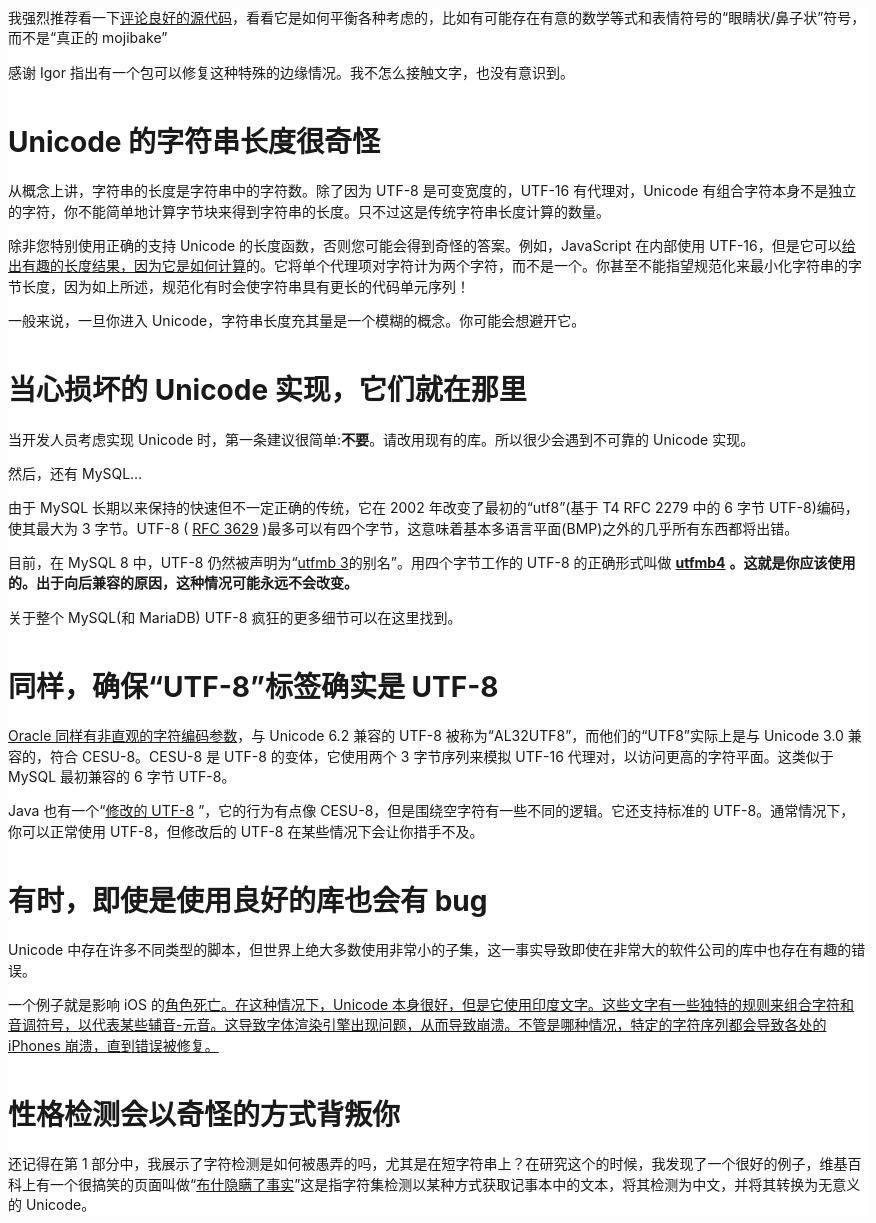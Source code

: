 我强烈推荐看一下[评论良好的源代码](https://github.com/LuminosoInsight/python-ftfy/blob/master/ftfy/badness.py)，看看它是如何平衡各种考虑的，比如有可能存在有意的数学等式和表情符号的“眼睛状/鼻子状”符号，而不是“真正的 mojibake”

感谢 Igor 指出有一个包可以修复这种特殊的边缘情况。我不怎么接触文字，也没有意识到。

# Unicode 的字符串长度很奇怪

从概念上讲，字符串的长度是字符串中的字符数。除了因为 UTF-8 是可变宽度的，UTF-16 有代理对，Unicode 有组合字符本身不是独立的字符，你不能简单地计算字节块来得到字符串的长度。只不过这是传统字符串长度计算的数量。

除非您特别使用正确的支持 Unicode 的长度函数，否则您可能会得到奇怪的答案。例如，JavaScript 在内部使用 UTF-16，但是它可以[给出有趣的长度结果，因为它是如何计算](https://dmitripavlutin.com/what-every-javascript-developer-should-know-about-unicode/#33-string-length)的。它将单个代理项对字符计为两个字符，而不是一个。你甚至不能指望规范化来最小化字符串的字节长度，因为如上所述，规范化有时会使字符串具有更长的代码单元序列！

一般来说，一旦你进入 Unicode，字符串长度充其量是一个模糊的概念。你可能会想避开它。

# 当心损坏的 Unicode 实现，它们就在那里

当开发人员考虑实现 Unicode 时，第一条建议很简单:**不要**。请改用现有的库。所以很少会遇到不可靠的 Unicode 实现。

然后，还有 MySQL…

由于 MySQL 长期以来保持的快速但不一定正确的传统，它在 2002 年改变了最初的“utf8”(基于 T4 RFC 2279 中的 6 字节 UTF-8)编码，使其最大为 3 字节。UTF-8 ( [RFC 3629](https://tools.ietf.org/html/rfc3629) )最多可以有四个字节，这意味着基本多语言平面(BMP)之外的几乎所有东西都将出错。

目前，在 MySQL 8 中，UTF-8 仍然被声明为“[utfmb 3](https://dev.mysql.com/doc/refman/8.0/en/charset-unicode-sets.html)的别名”。用四个字节工作的 UTF-8 的正确形式叫做 [**utfmb4**](https://dev.mysql.com/doc/refman/8.0/en/charset-unicode-sets.html) **。这就是你应该使用的。出于向后兼容的原因，这种情况可能永远不会改变。**

关于整个 MySQL(和 MariaDB) UTF-8 疯狂的更多细节可以在这里找到。

# 同样，确保“UTF-8”标签确实是 UTF-8

[Oracle 同样有非直观的字符编码参数](https://docs.oracle.com/database/121/SQLRF/ap_standard_sql015.htm#SQLRF55539)，与 Unicode 6.2 兼容的 UTF-8 被称为“AL32UTF8”，而他们的“UTF8”实际上是与 Unicode 3.0 兼容的，符合 CESU-8。CESU-8 是 UTF-8 的变体，它使用两个 3 字节序列来模拟 UTF-16 代理对，以访问更高的字符平面。这类似于 MySQL 最初兼容的 6 字节 UTF-8。

Java 也有一个“[修改的 UTF-8](https://en.wikipedia.org/wiki/UTF-8#Modified_UTF-8) ”，它的行为有点像 CESU-8，但是围绕空字符有一些不同的逻辑。它还支持标准的 UTF-8。通常情况下，你可以正常使用 UTF-8，但修改后的 UTF-8 在某些情况下会让你措手不及。

# 有时，即使是使用良好的库也会有 bug

Unicode 中存在许多不同类型的脚本，但世界上绝大多数使用非常小的子集，这一事实导致即使在非常大的软件公司的库中也存在有趣的错误。

一个例子就是影响 iOS 的[角色死亡](https://manishearth.github.io/blog/2018/02/15/picking-apart-the-crashing-ios-string/)[。在这种情况下，Unicode 本身很好，但是它使用印度文字。这些文字有一些独特的规则来组合字符和音调符号，以代表某些辅音-元音。这导致字体渲染引擎出现问题，从而导致崩溃。不管是哪种情况，特定的字符序列都会导致各处的 iPhones 崩溃，直到错误被修复。](https://www.unicode.org/mail-arch/unicode-ml/y2018-m02/0103.html)

# 性格检测会以奇怪的方式背叛你

还记得在第 1 部分中，我展示了字符检测是如何被愚弄的吗，尤其是在短字符串上？在研究这个的时候，我发现了一个很好的例子，维基百科上有一个很搞笑的页面叫做“[布什隐瞒了事实](https://en.wikipedia.org/wiki/Bush_hid_the_facts)”这是指字符集检测以某种方式获取记事本中的文本，将其检测为中文，并将其转换为无意义的 Unicode。

